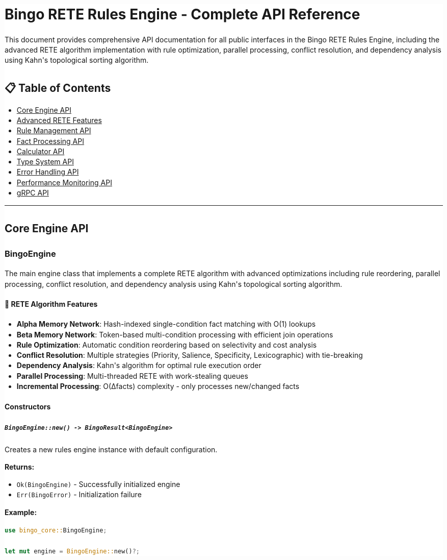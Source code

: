 # Bingo RETE Rules Engine - Complete API Reference

This document provides comprehensive API documentation for all public interfaces in the Bingo RETE Rules Engine, including the advanced RETE algorithm implementation with rule optimization, parallel processing, conflict resolution, and dependency analysis using Kahn's topological sorting algorithm.

## 📋 Table of Contents

- [Core Engine API](#core-engine-api)
- [Advanced RETE Features](#advanced-rete-features)
- [Rule Management API](#rule-management-api)
- [Fact Processing API](#fact-processing-api)
- [Calculator API](#calculator-api)
- [Type System API](#type-system-api)
- [Error Handling API](#error-handling-api)
- [Performance Monitoring API](#performance-monitoring-api)
- [gRPC API](#grpc-api)

---

## Core Engine API

### BingoEngine

The main engine class that implements a complete RETE algorithm with advanced optimizations including rule reordering, parallel processing, conflict resolution, and dependency analysis using Kahn's topological sorting algorithm.

#### 🧠 RETE Algorithm Features
- **Alpha Memory Network**: Hash-indexed single-condition fact matching with O(1) lookups
- **Beta Memory Network**: Token-based multi-condition processing with efficient join operations  
- **Rule Optimization**: Automatic condition reordering based on selectivity and cost analysis
- **Conflict Resolution**: Multiple strategies (Priority, Salience, Specificity, Lexicographic) with tie-breaking
- **Dependency Analysis**: Kahn's algorithm for optimal rule execution order
- **Parallel Processing**: Multi-threaded RETE with work-stealing queues
- **Incremental Processing**: O(Δfacts) complexity - only processes new/changed facts

#### Constructors

##### `BingoEngine::new() -> BingoResult<BingoEngine>`

Creates a new rules engine instance with default configuration.

**Returns:**
- `Ok(BingoEngine)` - Successfully initialized engine
- `Err(BingoError)` - Initialization failure

**Example:**
```rust
use bingo_core::BingoEngine;

let mut engine = BingoEngine::new()?;
```
